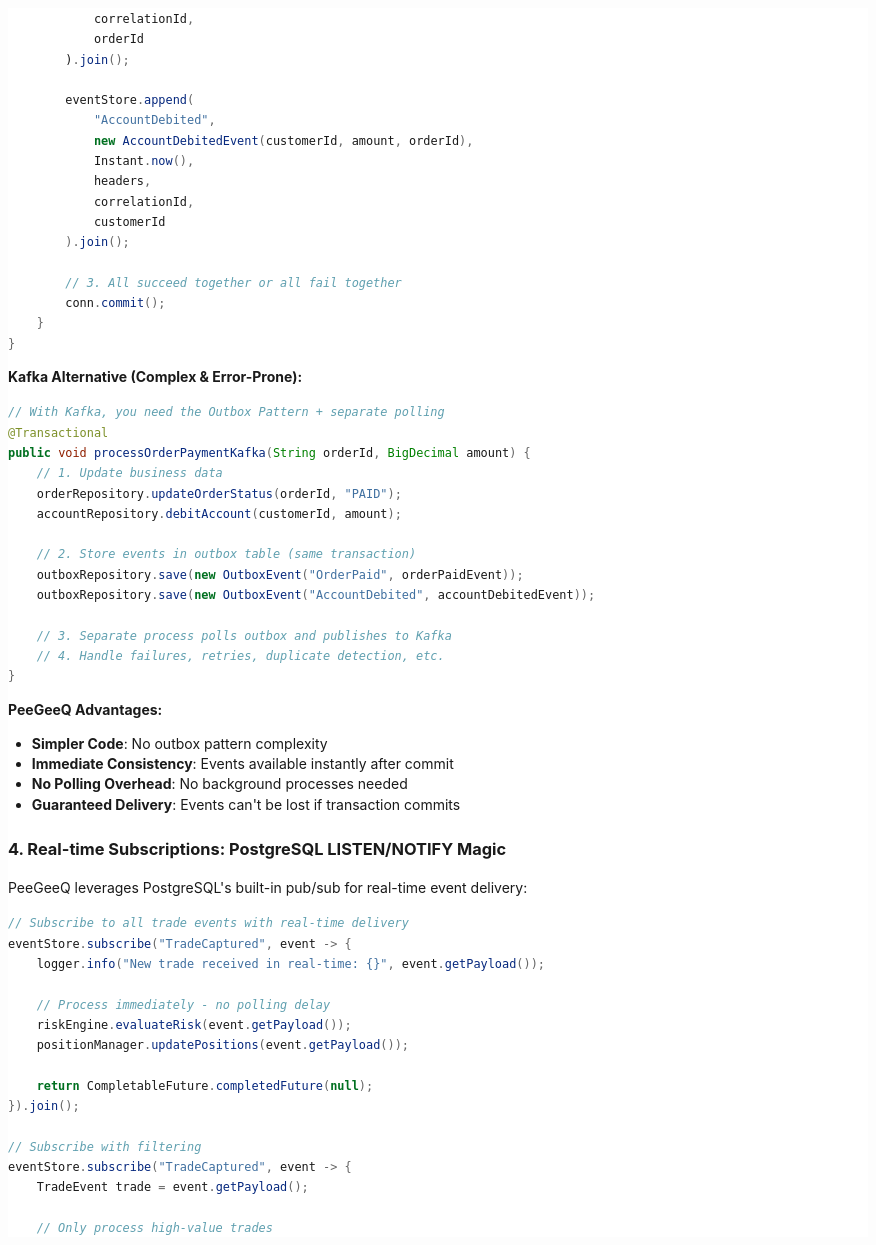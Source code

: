 ```java
            correlationId,
            orderId
        ).join();

        eventStore.append(
            "AccountDebited",
            new AccountDebitedEvent(customerId, amount, orderId),
            Instant.now(),
            headers,
            correlationId,
            customerId
        ).join();

        // 3. All succeed together or all fail together
        conn.commit();
    }
}
```

**Kafka Alternative (Complex & Error-Prone):**
```java
// With Kafka, you need the Outbox Pattern + separate polling
@Transactional
public void processOrderPaymentKafka(String orderId, BigDecimal amount) {
    // 1. Update business data
    orderRepository.updateOrderStatus(orderId, "PAID");
    accountRepository.debitAccount(customerId, amount);

    // 2. Store events in outbox table (same transaction)
    outboxRepository.save(new OutboxEvent("OrderPaid", orderPaidEvent));
    outboxRepository.save(new OutboxEvent("AccountDebited", accountDebitedEvent));

    // 3. Separate process polls outbox and publishes to Kafka
    // 4. Handle failures, retries, duplicate detection, etc.
}
```

**PeeGeeQ Advantages:**
- **Simpler Code**: No outbox pattern complexity
- **Immediate Consistency**: Events available instantly after commit
- **No Polling Overhead**: No background processes needed
- **Guaranteed Delivery**: Events can't be lost if transaction commits

### **4. Real-time Subscriptions: PostgreSQL LISTEN/NOTIFY Magic**

PeeGeeQ leverages PostgreSQL's built-in pub/sub for real-time event delivery:

```java
// Subscribe to all trade events with real-time delivery
eventStore.subscribe("TradeCaptured", event -> {
    logger.info("New trade received in real-time: {}", event.getPayload());

    // Process immediately - no polling delay
    riskEngine.evaluateRisk(event.getPayload());
    positionManager.updatePositions(event.getPayload());

    return CompletableFuture.completedFuture(null);
}).join();

// Subscribe with filtering
eventStore.subscribe("TradeCaptured", event -> {
    TradeEvent trade = event.getPayload();

    // Only process high-value trades
```